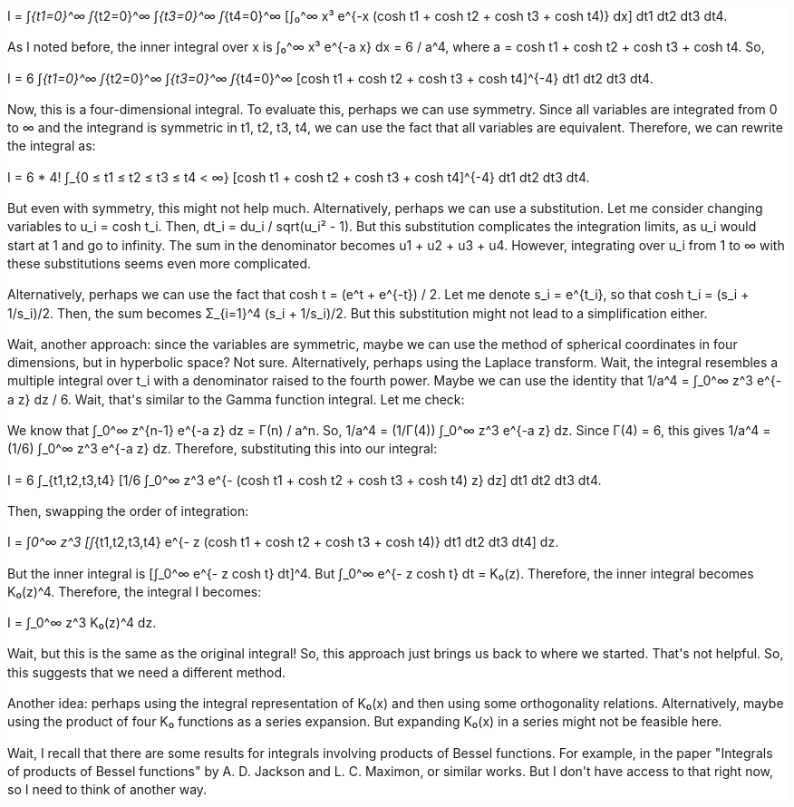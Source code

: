 I = ∫_{t1=0}^∞ ∫_{t2=0}^∞ ∫_{t3=0}^∞ ∫_{t4=0}^∞ [∫₀^∞ x³ e^{-x (cosh t1 + cosh t2 + cosh t3 + cosh t4)} dx] dt1 dt2 dt3 dt4.

As I noted before, the inner integral over x is ∫₀^∞ x³ e^{-a x} dx = 6 / a^4, where a = cosh t1 + cosh t2 + cosh t3 + cosh t4. So,

I = 6 ∫_{t1=0}^∞ ∫_{t2=0}^∞ ∫_{t3=0}^∞ ∫_{t4=0}^∞ [cosh t1 + cosh t2 + cosh t3 + cosh t4]^{-4} dt1 dt2 dt3 dt4.

Now, this is a four-dimensional integral. To evaluate this, perhaps we can use symmetry. Since all variables are integrated from 0 to ∞ and the integrand is symmetric in t1, t2, t3, t4, we can use the fact that all variables are equivalent. Therefore, we can rewrite the integral as:

I = 6 * 4! ∫_{0 ≤ t1 ≤ t2 ≤ t3 ≤ t4 < ∞} [cosh t1 + cosh t2 + cosh t3 + cosh t4]^{-4} dt1 dt2 dt3 dt4.

But even with symmetry, this might not help much. Alternatively, perhaps we can use a substitution. Let me consider changing variables to u_i = cosh t_i. Then, dt_i = du_i / sqrt(u_i² - 1). But this substitution complicates the integration limits, as u_i would start at 1 and go to infinity. The sum in the denominator becomes u1 + u2 + u3 + u4. However, integrating over u_i from 1 to ∞ with these substitutions seems even more complicated.

Alternatively, perhaps we can use the fact that cosh t = (e^t + e^{-t}) / 2. Let me denote s_i = e^{t_i}, so that cosh t_i = (s_i + 1/s_i)/2. Then, the sum becomes Σ_{i=1}^4 (s_i + 1/s_i)/2. But this substitution might not lead to a simplification either.

Wait, another approach: since the variables are symmetric, maybe we can use the method of spherical coordinates in four dimensions, but in hyperbolic space? Not sure. Alternatively, perhaps using the Laplace transform. Wait, the integral resembles a multiple integral over t_i with a denominator raised to the fourth power. Maybe we can use the identity that 1/a^4 = ∫_0^∞ z^3 e^{-a z} dz / 6. Wait, that's similar to the Gamma function integral. Let me check:

We know that ∫_0^∞ z^{n-1} e^{-a z} dz = Γ(n) / a^n. So, 1/a^4 = (1/Γ(4)) ∫_0^∞ z^3 e^{-a z} dz. Since Γ(4) = 6, this gives 1/a^4 = (1/6) ∫_0^∞ z^3 e^{-a z} dz. Therefore, substituting this into our integral:

I = 6 ∫_{t1,t2,t3,t4} [1/6 ∫_0^∞ z^3 e^{- (cosh t1 + cosh t2 + cosh t3 + cosh t4) z} dz] dt1 dt2 dt3 dt4.

Then, swapping the order of integration:

I = ∫_0^∞ z^3 [∫_{t1,t2,t3,t4} e^{- z (cosh t1 + cosh t2 + cosh t3 + cosh t4)} dt1 dt2 dt3 dt4] dz.

But the inner integral is [∫_0^∞ e^{- z cosh t} dt]^4. But ∫_0^∞ e^{- z cosh t} dt = K₀(z). Therefore, the inner integral becomes K₀(z)^4. Therefore, the integral I becomes:

I = ∫_0^∞ z^3 K₀(z)^4 dz.

Wait, but this is the same as the original integral! So, this approach just brings us back to where we started. That's not helpful. So, this suggests that we need a different method.

Another idea: perhaps using the integral representation of K₀(x) and then using some orthogonality relations. Alternatively, maybe using the product of four K₀ functions as a series expansion. But expanding K₀(x) in a series might not be feasible here.

Wait, I recall that there are some results for integrals involving products of Bessel functions. For example, in the paper "Integrals of products of Bessel functions" by A. D. Jackson and L. C. Maximon, or similar works. But I don't have access to that right now, so I need to think of another way.
